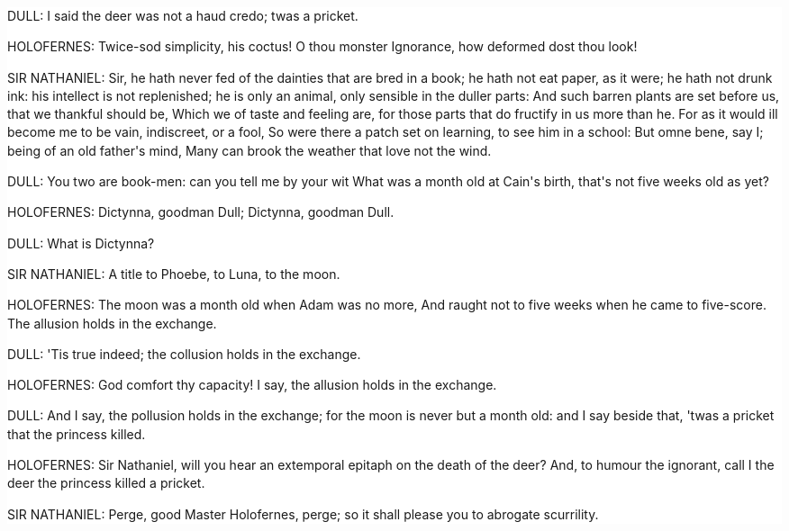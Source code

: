 
DULL:  I said the deer was not a haud credo; twas a pricket.
  

HOLOFERNES:  Twice-sod simplicity, his coctus!
 O thou monster Ignorance, how deformed dost thou look!
   

SIR NATHANIEL:  Sir, he hath never fed of the dainties that are bred
 in a book; he hath not eat paper, as it were; he
 hath not drunk ink: his intellect is not
 replenished; he is only an animal, only sensible in
 the duller parts:
 And such barren plants are set before us, that we
 thankful should be,
 Which we of taste and feeling are, for those parts that
 do fructify in us more than he.
 For as it would ill become me to be vain, indiscreet, or a fool,
 So were there a patch set on learning, to see him in a school:
 But omne bene, say I; being of an old father's mind,
 Many can brook the weather that love not the wind.
   

DULL:  You two are book-men: can you tell me by your wit
 What was a month old at Cain's birth, that's not five
 weeks old as yet?
   

HOLOFERNES:  Dictynna, goodman Dull; Dictynna, goodman Dull.
  

DULL:  What is Dictynna?
  

SIR NATHANIEL:  A title to Phoebe, to Luna, to the moon.
  

HOLOFERNES:  The moon was a month old when Adam was no more,
 And raught not to five weeks when he came to
 five-score.
 The allusion holds in the exchange.
   

DULL:  'Tis true indeed; the collusion holds in the exchange.
  

HOLOFERNES:  God comfort thy capacity! I say, the allusion holds
 in the exchange.
   

DULL:  And I say, the pollusion holds in the exchange; for
 the moon is never but a month old: and I say beside
 that, 'twas a pricket that the princess killed.
   

HOLOFERNES:  Sir Nathaniel, will you hear an extemporal epitaph
 on the death of the deer? And, to humour the
 ignorant, call I the deer the princess killed a pricket.
   

SIR NATHANIEL:  Perge, good Master Holofernes, perge; so it shall
 please you to abrogate scurrility.
   